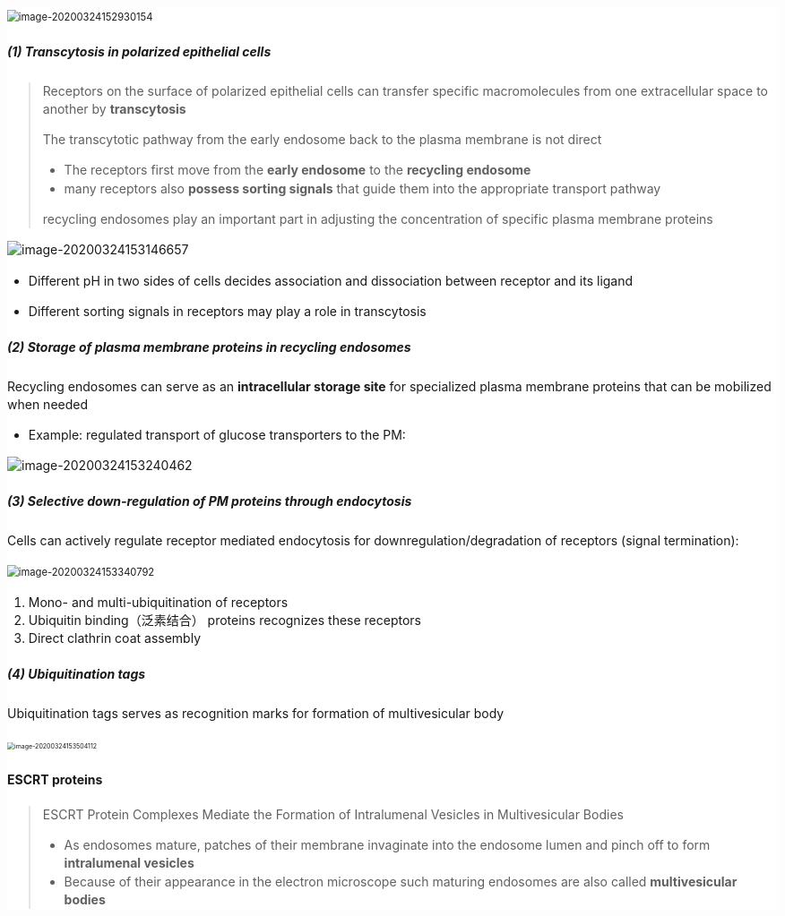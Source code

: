 <img src="https://20190531-1259353497.cos.ap-guangzhou.myqcloud.com/Cell%20Biology/image-20200324152930154.png" alt="image-20200324152930154" style="zoom:80%;" />

##### (1) Transcytosis in polarized epithelial cells 

> Receptors on the surface of polarized epithelial cells can transfer specific macromolecules from one extracellular space to another by **transcytosis**
>
> The transcytotic pathway from the early endosome back to the plasma membrane is not direct
>
> + The receptors first move from the **early endosome** to the **recycling endosome**
> + many receptors also **possess sorting signals** that guide them into the appropriate transport pathway
>
> recycling endosomes play an important part in adjusting the concentration of specific plasma membrane proteins

![image-20200324153146657](https://20190531-1259353497.cos.ap-guangzhou.myqcloud.com/Cell%20Biology/image-20200324153146657.png)

+ Different pH in two sides of cells decides association and dissociation between receptor and its ligand

+ Different sorting signals in receptors may play a role in transcytosis 

##### (2) Storage of plasma membrane proteins in recycling endosomes

Recycling endosomes can serve as an **intracellular storage site** for specialized plasma membrane proteins that can be mobilized when needed

+ Example: regulated transport of glucose transporters to the PM: 

![image-20200324153240462](https://20190531-1259353497.cos.ap-guangzhou.myqcloud.com/Cell%20Biology/image-20200324153240462.png)

##### (3) Selective down-regulation of PM proteins through endocytosis

Cells can actively regulate receptor mediated endocytosis for downregulation/degradation of receptors (signal termination): 

<img src="https://20190531-1259353497.cos.ap-guangzhou.myqcloud.com/Cell%20Biology/image-20200324153340792.png" alt="image-20200324153340792" style="zoom:80%;" />

1. Mono- and multi-ubiquitination of receptors
2. Ubiquitin binding（泛素结合） proteins recognizes these receptors
3. Direct clathrin coat assembly

##### (4) Ubiquitination tags

Ubiquitination tags serves as recognition marks for formation of multivesicular body 

<img src="https://20190531-1259353497.cos.ap-guangzhou.myqcloud.com/Cell%20Biology/image-20200324153504112.png" alt="image-20200324153504112" style="zoom: 50%;" />

#### ESCRT proteins

> ESCRT Protein Complexes Mediate the Formation of Intralumenal Vesicles in Multivesicular Bodies
>
> + As endosomes mature, patches of their membrane invaginate into the endosome lumen and pinch off to form **intralumenal vesicles**
> + Because of their appearance in  the electron microscope such maturing endosomes are also called **multivesicular  bodies**
